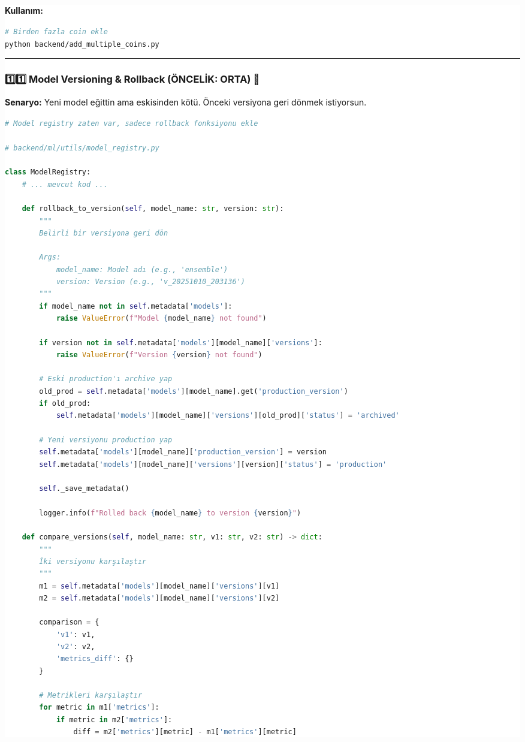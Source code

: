 
**Kullanım:**

```bash
# Birden fazla coin ekle
python backend/add_multiple_coins.py
```

---

### 1️⃣1️⃣ Model Versioning & Rollback (ÖNCELİK: ORTA) 🔄

**Senaryo:** Yeni model eğittin ama eskisinden kötü. Önceki versiyona geri dönmek istiyorsun.

```python
# Model registry zaten var, sadece rollback fonksiyonu ekle

# backend/ml/utils/model_registry.py

class ModelRegistry:
    # ... mevcut kod ...

    def rollback_to_version(self, model_name: str, version: str):
        """
        Belirli bir versiyona geri dön

        Args:
            model_name: Model adı (e.g., 'ensemble')
            version: Version (e.g., 'v_20251010_203136')
        """
        if model_name not in self.metadata['models']:
            raise ValueError(f"Model {model_name} not found")

        if version not in self.metadata['models'][model_name]['versions']:
            raise ValueError(f"Version {version} not found")

        # Eski production'ı archive yap
        old_prod = self.metadata['models'][model_name].get('production_version')
        if old_prod:
            self.metadata['models'][model_name]['versions'][old_prod]['status'] = 'archived'

        # Yeni versiyonu production yap
        self.metadata['models'][model_name]['production_version'] = version
        self.metadata['models'][model_name]['versions'][version]['status'] = 'production'

        self._save_metadata()

        logger.info(f"Rolled back {model_name} to version {version}")

    def compare_versions(self, model_name: str, v1: str, v2: str) -> dict:
        """
        İki versiyonu karşılaştır
        """
        m1 = self.metadata['models'][model_name]['versions'][v1]
        m2 = self.metadata['models'][model_name]['versions'][v2]

        comparison = {
            'v1': v1,
            'v2': v2,
            'metrics_diff': {}
        }

        # Metrikleri karşılaştır
        for metric in m1['metrics']:
            if metric in m2['metrics']:
                diff = m2['metrics'][metric] - m1['metrics'][metric]
```